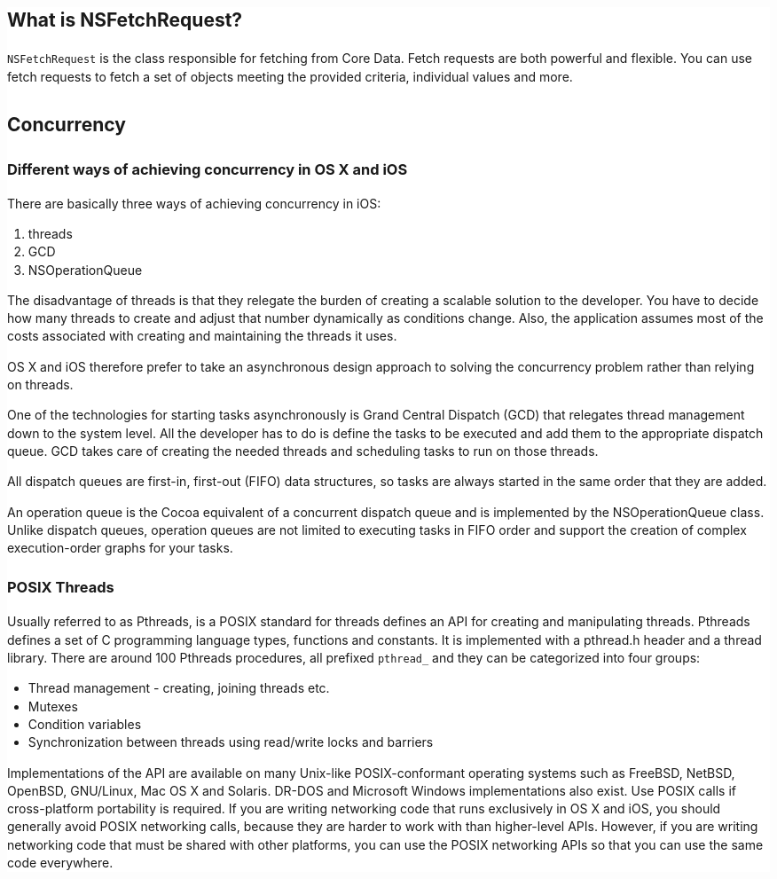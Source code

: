 ## What is NSFetchRequest?
`NSFetchRequest` is the class responsible for fetching from Core Data. Fetch requests are both powerful and flexible. You can use fetch requests to fetch a set of objects meeting the provided criteria, individual values and more.

## Concurrency

### Different ways of achieving concurrency in OS X and iOS
There are basically three ways of achieving concurrency in iOS:  
1. threads  
2. GCD
3. NSOperationQueue  

The disadvantage of threads is that they relegate the burden of creating a scalable solution to the developer. You have to decide how many threads to create and adjust that number dynamically as conditions change. Also, the application assumes most of the costs associated with creating and maintaining the threads it uses.

OS X and iOS therefore prefer to take an asynchronous design approach to solving the concurrency problem rather than relying on threads.

One of the technologies for starting tasks asynchronously is Grand Central Dispatch (GCD) that relegates thread management down to the system level. All the developer has to do is define the tasks to be executed and add them to the appropriate dispatch queue. GCD takes care of creating the needed threads and scheduling tasks to run on those threads.

All dispatch queues are first-in, first-out (FIFO) data structures, so tasks are always started in the same order that they are added.

An operation queue is the Cocoa equivalent of a concurrent dispatch queue and is implemented by the NSOperationQueue class. Unlike dispatch queues, operation queues are not limited to executing tasks in FIFO order and support the creation of complex execution-order graphs for your tasks.

### POSIX Threads
Usually referred to as Pthreads, is a POSIX standard for threads defines an API for creating and manipulating threads. Pthreads defines a set of C programming language types, functions and constants. It is implemented with a pthread.h header and a thread library. There are around 100 Pthreads procedures, all prefixed `pthread_` and they can be categorized into four groups:

* Thread management - creating, joining threads etc.
* Mutexes
* Condition variables
* Synchronization between threads using read/write locks and barriers

Implementations of the API are available on many Unix-like POSIX-conformant operating systems such as FreeBSD, NetBSD, OpenBSD, GNU/Linux, Mac OS X and Solaris. DR-DOS and Microsoft Windows implementations also exist.
Use POSIX calls if cross-platform portability is required. If you are writing networking code that runs exclusively in OS X and iOS, you should generally avoid POSIX networking calls, because they are harder to work with than higher-level APIs. However, if you are writing networking code that must be shared with other platforms, you can use the POSIX networking APIs so that you can use the same code everywhere.
